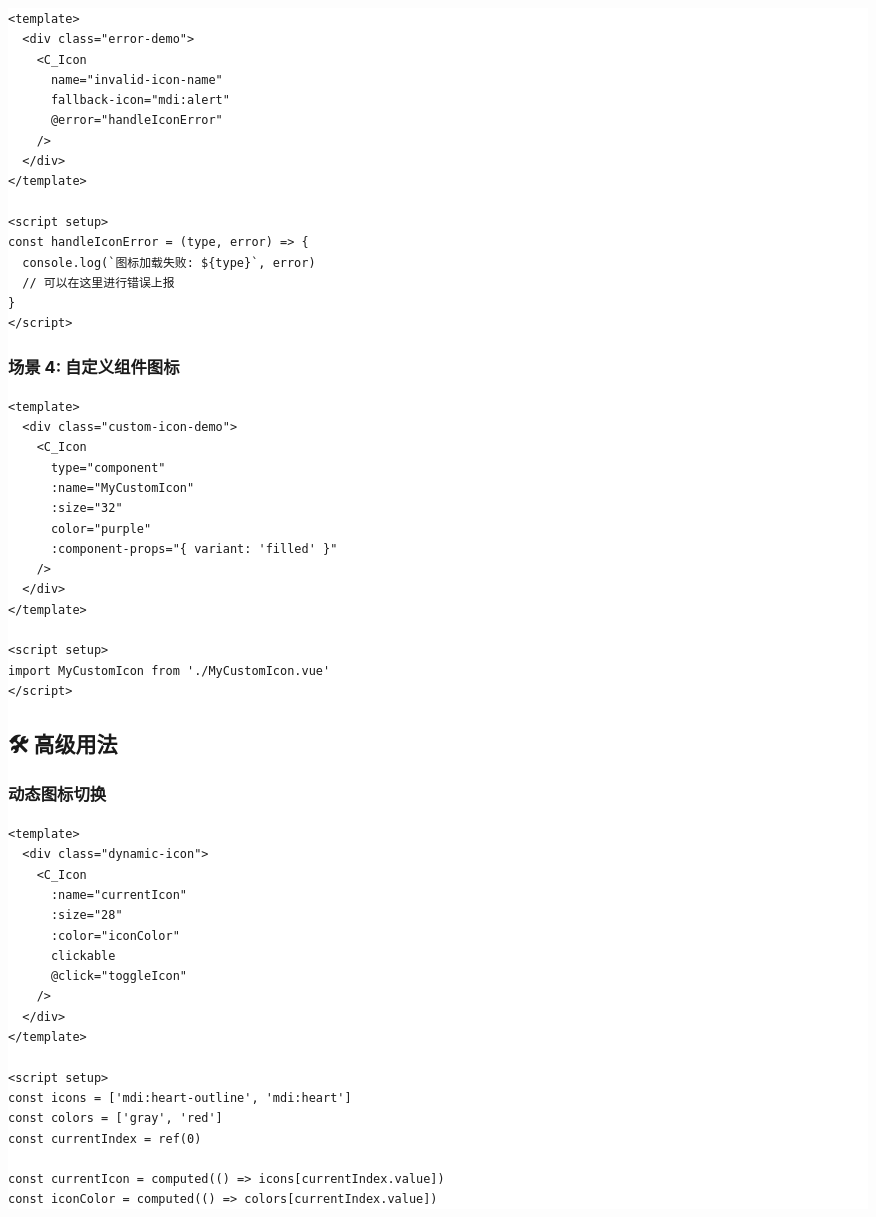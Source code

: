 ```vue
<template>
  <div class="error-demo">
    <C_Icon
      name="invalid-icon-name"
      fallback-icon="mdi:alert"
      @error="handleIconError"
    />
  </div>
</template>

<script setup>
const handleIconError = (type, error) => {
  console.log(`图标加载失败: ${type}`, error)
  // 可以在这里进行错误上报
}
</script>
```

### 场景 4: 自定义组件图标

```vue
<template>
  <div class="custom-icon-demo">
    <C_Icon
      type="component"
      :name="MyCustomIcon"
      :size="32"
      color="purple"
      :component-props="{ variant: 'filled' }"
    />
  </div>
</template>

<script setup>
import MyCustomIcon from './MyCustomIcon.vue'
</script>
```

## 🛠️ 高级用法

### 动态图标切换

```vue
<template>
  <div class="dynamic-icon">
    <C_Icon
      :name="currentIcon"
      :size="28"
      :color="iconColor"
      clickable
      @click="toggleIcon"
    />
  </div>
</template>

<script setup>
const icons = ['mdi:heart-outline', 'mdi:heart']
const colors = ['gray', 'red']
const currentIndex = ref(0)

const currentIcon = computed(() => icons[currentIndex.value])
const iconColor = computed(() => colors[currentIndex.value])

```